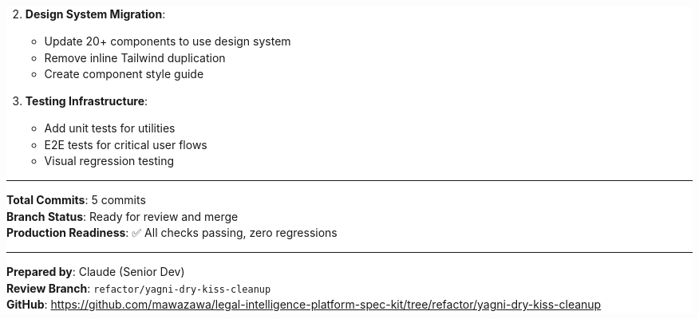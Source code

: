 2. **Design System Migration**:
   - Update 20+ components to use design system
   - Remove inline Tailwind duplication
   - Create component style guide

3. **Testing Infrastructure**:
   - Add unit tests for utilities
   - E2E tests for critical user flows
   - Visual regression testing

---

**Total Commits**: 5 commits  
**Branch Status**: Ready for review and merge  
**Production Readiness**: ✅ All checks passing, zero regressions

---

**Prepared by**: Claude (Senior Dev)  
**Review Branch**: `refactor/yagni-dry-kiss-cleanup`  
**GitHub**: https://github.com/mawazawa/legal-intelligence-platform-spec-kit/tree/refactor/yagni-dry-kiss-cleanup
